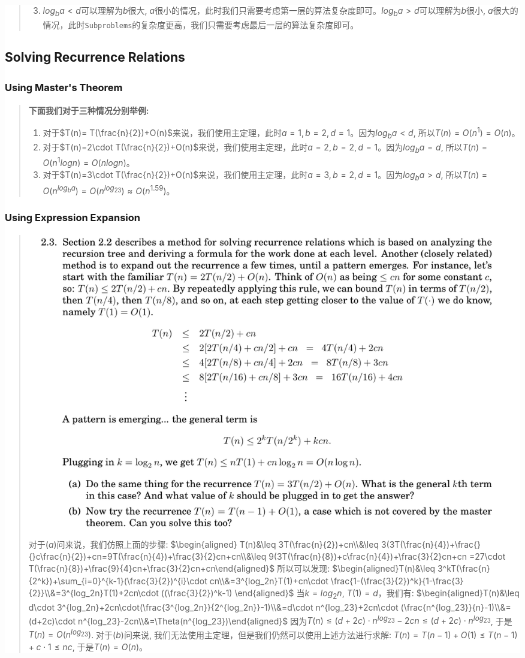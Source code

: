> 3. $log_ba<d$可以理解为$b$很大, $a$很小的情况，此时我们只需要考虑第一层的算法复杂度即可。$log_ba>d$可以理解为$b$很小, $a$很大的情况，此时`Subproblems`的复杂度更高，我们只需要考虑最后一层的算法复杂度即可。


## Solving Recurrence Relations
### Using Master's Theorem
> **下面我们对于三种情况分别举例:**
> 1. 对于$T(n)= T(\frac{n}{2})+O(n)$来说，我们使用主定理，此时$a=1,b=2,d=1$。因为$log_ba<d$, 所以$T(n)=O(n^1)=O(n)$。
> 2. 对于$T(n)=2\cdot T(\frac{n}{2})+O(n)$来说，我们使用主定理，此时$a=2,b=2,d=1$。因为$log_ba=d$, 所以$T(n)=O(n^1logn)=O(nlogn)$。
> 3. 对于$T(n)=3\cdot T(\frac{n}{2})+O(n)$来说，我们使用主定理，此时$a=3,b=2,d=1$。因为$log_ba>d$, 所以$T(n)=O(n^{log_ba})=O(n^{log_23})\approx O(n^{1.59})$。



### Using Expression Expansion
> ![image.png](_Ch2_Divide_and_Conquer_FFT.assets/20231024_0950477150.png)
> 对于$(a)$问来说，我们仿照上面的步骤:
> $\begin{aligned} T(n)&\leq 3T(\frac{n}{2})+cn\\&\leq 3(3T(\frac{n}{4})+\frac{}{}c\frac{n}{2})+cn=9T(\frac{n}{4})+\frac{3}{2}cn+cn\\&\leq 9(3T(\frac{n}{8})+c\frac{n}{4})+\frac{3}{2}cn+cn =27\cdot T(\frac{n}{8})+\frac{9}{4}cn+\frac{3}{2}cn+cn\end{aligned}$
> 所以可以发现:
> $\begin{aligned}T(n)&\leq 3^kT(\frac{n}{2^k})+\sum_{i=0}^{k-1}(\frac{3}{2})^{i}\cdot cn\\&=3^{log_2n}T(1)+cn\cdot \frac{1-(\frac{3}{2})^k}{1-\frac{3}{2}}\\&=3^{log_2n}T(1)+2cn\cdot ((\frac{3}{2})^k-1) \end{aligned}$
> 当$k=log_2n$, $T(1)=d$，我们有:
> $\begin{aligned}T(n)&\leq d\cdot 3^{log_2n}+2cn\cdot(\frac{3^{log_2n}}{2^{log_2n}}-1)\\&=d\cdot n^{log_23}+2cn\cdot (\frac{n^{log_23}}{n}-1)\\&=(d+2c)\cdot n^{log_23}-2cn\\&=\Theta(n^{log_23})\end{aligned}$
> 因为$T(n)\leq (d+2c)\cdot n^{log_23}-2cn\leq (d+2c)\cdot n^{log_23}$, 于是$T(n)=O(n^{log_23})$.
> 对于$(b)$问来说, 我们无法使用主定理，但是我们仍然可以使用上述方法进行求解:
> $T(n)=T(n-1)+O(1)\leq T(n-1)+c\cdot 1\leq nc$, 于是$T(n)=O(n)$。

